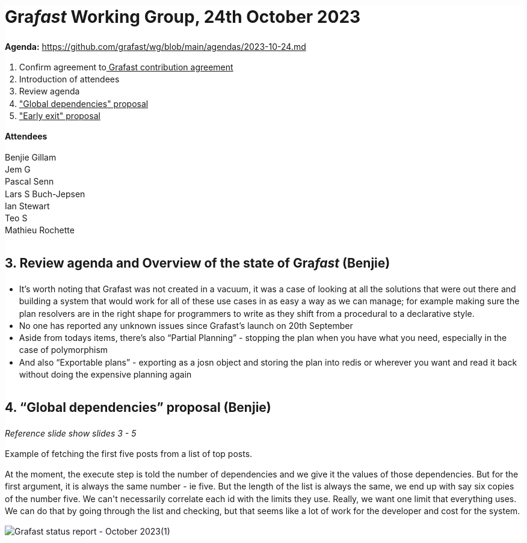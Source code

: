 # Gra*fast* Working Group, 24th October 2023

**Agenda:** https://github.com/grafast/wg/blob/main/agendas/2023-10-24.md

1. Confirm agreement
   to[ Grafast contribution agreement](https://github.com/grafast/wg/blob/main/AGREEMENT.md)
2. Introduction of attendees
3. Review agenda
4. ["Global dependencies" proposal](https://github.com/benjie/crystal/issues/505)
5. ["Early exit" proposal](https://github.com/benjie/crystal/issues/405)

**Attendees**

Benjie Gillam  
Jem G  
Pascal Senn  
Lars S Buch-Jepsen  
Ian Stewart  
Teo S  
Mathieu Rochette  

## 3. Review agenda and Overview of the state of Gra*fast* (Benjie)

- It’s worth noting that Grafast was not created in a vacuum, it was a case of
  looking at all the solutions that were out there and building a system that
  would work for all of these use cases in as easy a way as we can manage; for
  example making sure the plan resolvers are in the right shape for programmers
  to write as they shift from a procedural to a declarative style.
- No one has reported any unknown issues since Grafast’s launch on 20th
  September
- Aside from todays items, there’s also “Partial Planning” - stopping the plan
  when you have what you need, especially in the case of polymorphism
- And also “Exportable plans” - exporting as a josn object and storing the plan
  into redis or wherever you want and read it back without doing the expensive
  planning again

## 4. “Global dependencies” proposal (Benjie)

_Reference slide show slides 3 - 5_

Example of fetching the first five posts from a list of top posts.

At the moment, the execute step is told the number of dependencies and we give
it the values of those dependencies. But for the first argument, it is always
the same number - ie five. But the length of the list is always the same, we end
up with say six copies of the number five. We can't necessarily correlate each
id with the limits they use. Really, we want one limit that everything uses. We
can do that by going through the list and checking, but that seems like a lot of
work for the developer and cost for the system.

![Grafast status report - October 2023(1)](https://github.com/grafast/wg/assets/6413628/a4a5354d-260d-4d8c-ad0d-f6102551053c)
